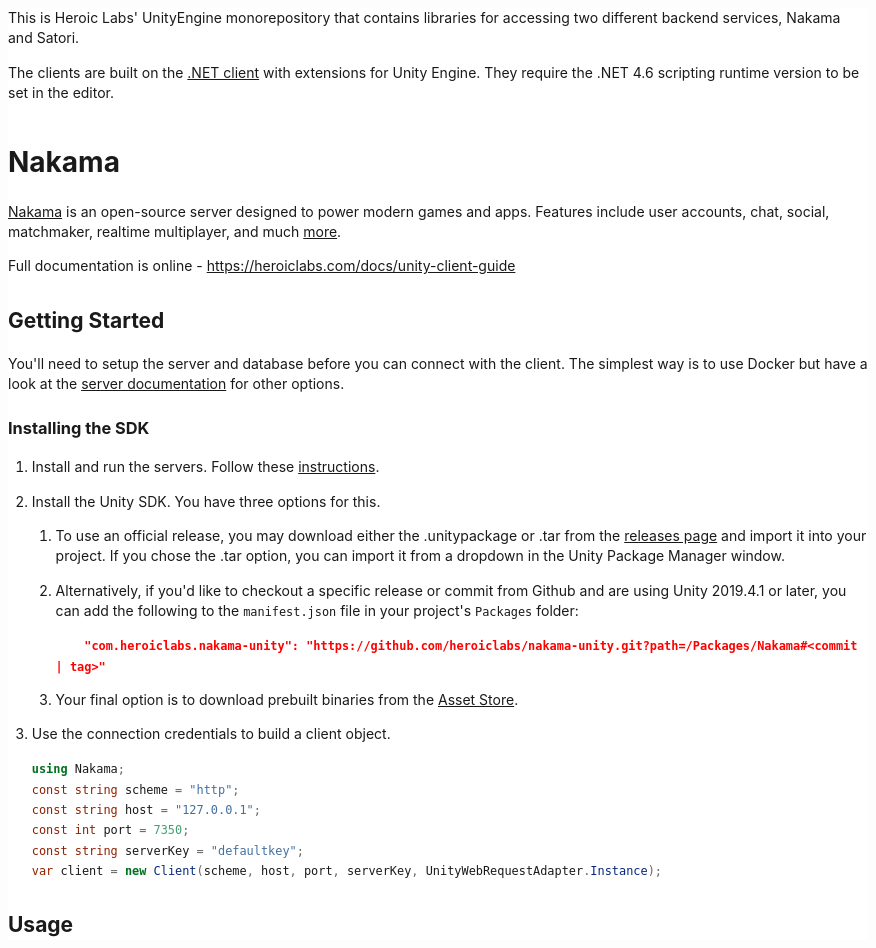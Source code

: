 This is Heroic Labs' UnityEngine monorepository that contains libraries for accessing two different backend services, Nakama and Satori.

The clients are built on the [.NET client](https://github.com/heroiclabs/nakama-dotnet) with extensions for Unity Engine. They require the .NET 4.6 scripting runtime version to be set in the editor.

# Nakama

[Nakama](https://github.com/heroiclabs/nakama) is an open-source server designed to power modern games and apps. Features include user accounts, chat, social, matchmaker, realtime multiplayer, and much [more](https://heroiclabs.com).

Full documentation is online - https://heroiclabs.com/docs/unity-client-guide

## Getting Started

You'll need to setup the server and database before you can connect with the client. The simplest way is to use Docker but have a look at the [server documentation](https://github.com/heroiclabs/nakama#getting-started) for other options.

### Installing the SDK

1. Install and run the servers. Follow these [instructions](https://heroiclabs.com/docs/install-docker-quickstart).

2. Install the Unity SDK. You have three options for this.

   1. To use an official release, you may download either the .unitypackage or .tar from the [releases page](https://github.com/heroiclabs/nakama-unity/releases) and import it into your project. If you chose the .tar option, you can import it from a dropdown in the Unity Package Manager window.

   2. Alternatively, if you'd like to checkout a specific release or commit from Github and are using Unity 2019.4.1 or later, you can add the following to the `manifest.json` file in your project's `Packages` folder:

      ```json
          "com.heroiclabs.nakama-unity": "https://github.com/heroiclabs/nakama-unity.git?path=/Packages/Nakama#<commit | tag>"
      ```

   3. Your final option is to download prebuilt binaries from the [Asset Store](https://assetstore.unity.com/packages/tools/network/nakama-81338).

3. Use the connection credentials to build a client object.

    ```csharp
    using Nakama;
    const string scheme = "http";
    const string host = "127.0.0.1";
    const int port = 7350;
    const string serverKey = "defaultkey";
    var client = new Client(scheme, host, port, serverKey, UnityWebRequestAdapter.Instance);
    ```

## Usage
